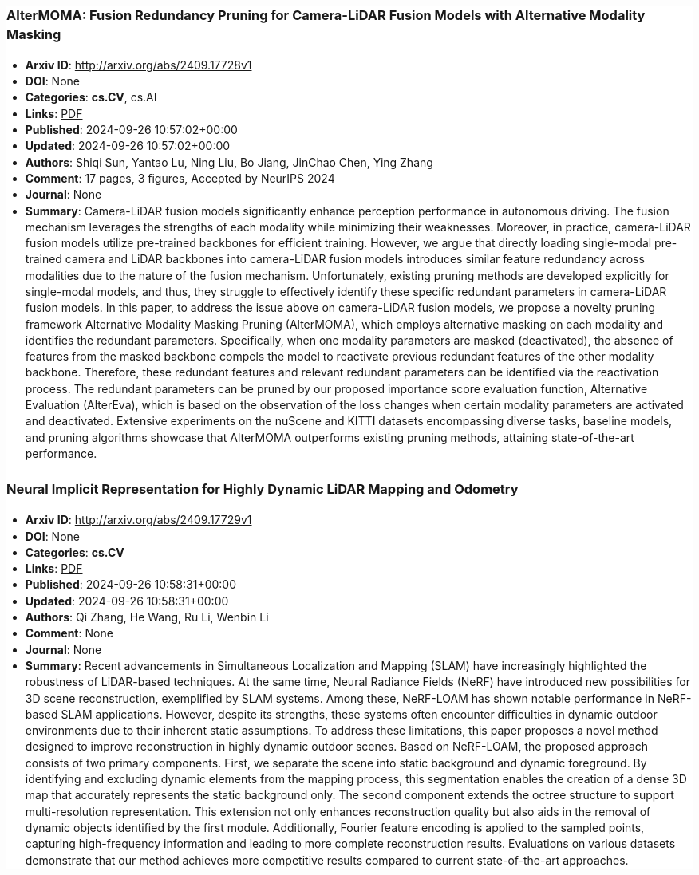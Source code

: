 

### AlterMOMA: Fusion Redundancy Pruning for Camera-LiDAR Fusion Models with Alternative Modality Masking
- **Arxiv ID**: http://arxiv.org/abs/2409.17728v1
- **DOI**: None
- **Categories**: **cs.CV**, cs.AI
- **Links**: [PDF](http://arxiv.org/pdf/2409.17728v1)
- **Published**: 2024-09-26 10:57:02+00:00
- **Updated**: 2024-09-26 10:57:02+00:00
- **Authors**: Shiqi Sun, Yantao Lu, Ning Liu, Bo Jiang, JinChao Chen, Ying Zhang
- **Comment**: 17 pages, 3 figures, Accepted by NeurIPS 2024
- **Journal**: None
- **Summary**: Camera-LiDAR fusion models significantly enhance perception performance in autonomous driving. The fusion mechanism leverages the strengths of each modality while minimizing their weaknesses. Moreover, in practice, camera-LiDAR fusion models utilize pre-trained backbones for efficient training. However, we argue that directly loading single-modal pre-trained camera and LiDAR backbones into camera-LiDAR fusion models introduces similar feature redundancy across modalities due to the nature of the fusion mechanism. Unfortunately, existing pruning methods are developed explicitly for single-modal models, and thus, they struggle to effectively identify these specific redundant parameters in camera-LiDAR fusion models. In this paper, to address the issue above on camera-LiDAR fusion models, we propose a novelty pruning framework Alternative Modality Masking Pruning (AlterMOMA), which employs alternative masking on each modality and identifies the redundant parameters. Specifically, when one modality parameters are masked (deactivated), the absence of features from the masked backbone compels the model to reactivate previous redundant features of the other modality backbone. Therefore, these redundant features and relevant redundant parameters can be identified via the reactivation process. The redundant parameters can be pruned by our proposed importance score evaluation function, Alternative Evaluation (AlterEva), which is based on the observation of the loss changes when certain modality parameters are activated and deactivated. Extensive experiments on the nuScene and KITTI datasets encompassing diverse tasks, baseline models, and pruning algorithms showcase that AlterMOMA outperforms existing pruning methods, attaining state-of-the-art performance.



### Neural Implicit Representation for Highly Dynamic LiDAR Mapping and Odometry
- **Arxiv ID**: http://arxiv.org/abs/2409.17729v1
- **DOI**: None
- **Categories**: **cs.CV**
- **Links**: [PDF](http://arxiv.org/pdf/2409.17729v1)
- **Published**: 2024-09-26 10:58:31+00:00
- **Updated**: 2024-09-26 10:58:31+00:00
- **Authors**: Qi Zhang, He Wang, Ru Li, Wenbin Li
- **Comment**: None
- **Journal**: None
- **Summary**: Recent advancements in Simultaneous Localization and Mapping (SLAM) have increasingly highlighted the robustness of LiDAR-based techniques. At the same time, Neural Radiance Fields (NeRF) have introduced new possibilities for 3D scene reconstruction, exemplified by SLAM systems. Among these, NeRF-LOAM has shown notable performance in NeRF-based SLAM applications. However, despite its strengths, these systems often encounter difficulties in dynamic outdoor environments due to their inherent static assumptions. To address these limitations, this paper proposes a novel method designed to improve reconstruction in highly dynamic outdoor scenes. Based on NeRF-LOAM, the proposed approach consists of two primary components. First, we separate the scene into static background and dynamic foreground. By identifying and excluding dynamic elements from the mapping process, this segmentation enables the creation of a dense 3D map that accurately represents the static background only. The second component extends the octree structure to support multi-resolution representation. This extension not only enhances reconstruction quality but also aids in the removal of dynamic objects identified by the first module. Additionally, Fourier feature encoding is applied to the sampled points, capturing high-frequency information and leading to more complete reconstruction results. Evaluations on various datasets demonstrate that our method achieves more competitive results compared to current state-of-the-art approaches.
